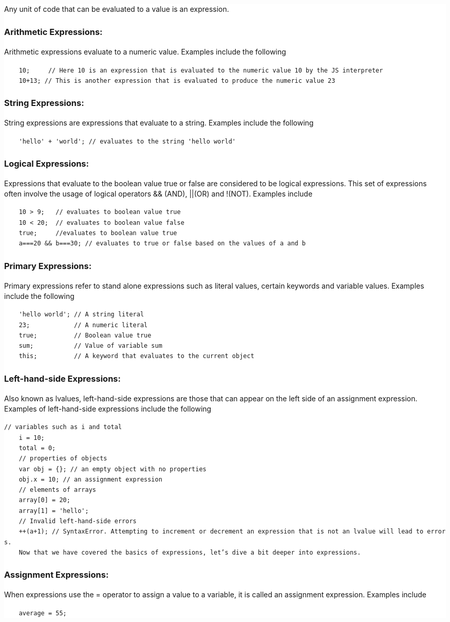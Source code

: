 Any unit of code that can be evaluated to a value is an expression.

### Arithmetic Expressions:
Arithmetic expressions evaluate to a numeric value. Examples include the following
```
    10;     // Here 10 is an expression that is evaluated to the numeric value 10 by the JS interpreter
    10+13; // This is another expression that is evaluated to produce the numeric value 23
```


### String Expressions:
String expressions are expressions that evaluate to a string. Examples include the following

``` 'hello';
    'hello' + 'world'; // evaluates to the string 'hello world'
```

### Logical Expressions:
Expressions that evaluate to the boolean value true or false are considered to be logical expressions. This set of expressions often involve the usage of logical operators && (AND), ||(OR) and !(NOT). Examples include

```
    10 > 9;   // evaluates to boolean value true
    10 < 20;  // evaluates to boolean value false
    true;     //evaluates to boolean value true
    a===20 && b===30; // evaluates to true or false based on the values of a and b
```
### Primary Expressions:
Primary expressions refer to stand alone expressions such as literal values, certain keywords and variable values. Examples include the following

```
    'hello world'; // A string literal
    23;            // A numeric literal
    true;          // Boolean value true
    sum;           // Value of variable sum
    this;          // A keyword that evaluates to the current object

```
### Left-hand-side Expressions:
Also known as lvalues, left-hand-side expressions are those that can appear on the left side of an assignment expression. Examples of left-hand-side expressions include the following
```
// variables such as i and total
    i = 10;
    total = 0;
    // properties of objects
    var obj = {}; // an empty object with no properties
    obj.x = 10; // an assignment expression
    // elements of arrays
    array[0] = 20;
    array[1] = 'hello';
    // Invalid left-hand-side errors
    ++(a+1); // SyntaxError. Attempting to increment or decrement an expression that is not an lvalue will lead to errors.
    Now that we have covered the basics of expressions, let’s dive a bit deeper into expressions.
```
### Assignment Expressions:
When expressions use the = operator to assign a value to a variable, it is called an assignment expression. Examples include
```
    average = 55;
```